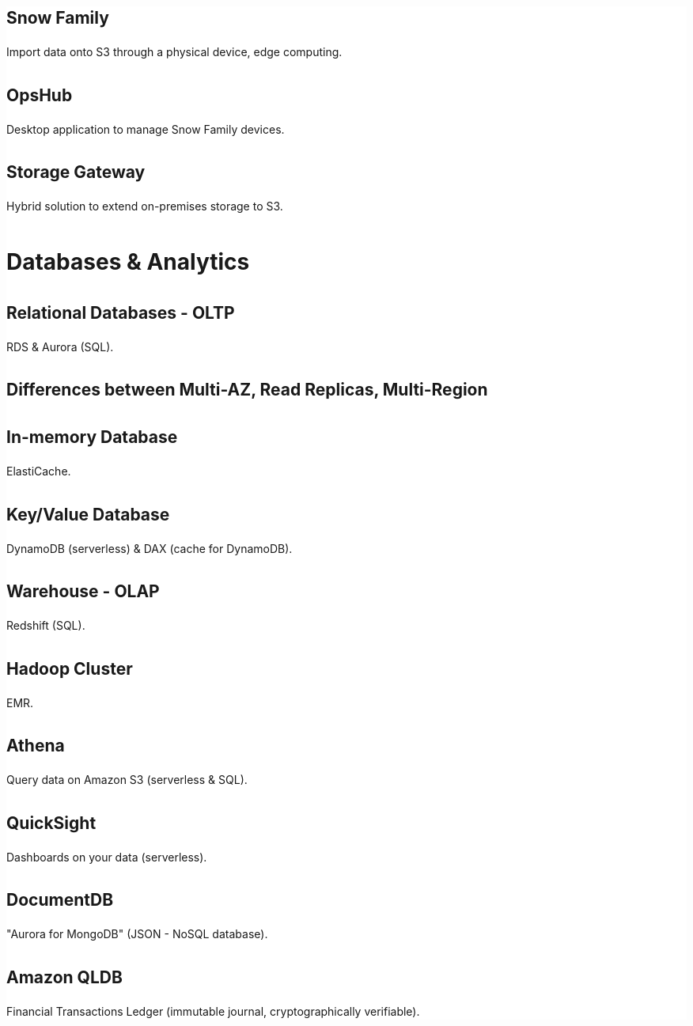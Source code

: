 ## Snow Family
Import data onto S3 through a physical device, edge computing.

## OpsHub
Desktop application to manage Snow Family devices.

## Storage Gateway
Hybrid solution to extend on-premises storage to S3.

# Databases & Analytics

## Relational Databases - OLTP
RDS & Aurora (SQL).

## Differences between Multi-AZ, Read Replicas, Multi-Region

## In-memory Database
ElastiCache.

## Key/Value Database
DynamoDB (serverless) & DAX (cache for DynamoDB).

## Warehouse - OLAP
Redshift (SQL).

## Hadoop Cluster
EMR.

## Athena
Query data on Amazon S3 (serverless & SQL).

## QuickSight
Dashboards on your data (serverless).

## DocumentDB
"Aurora for MongoDB" (JSON - NoSQL database).

## Amazon QLDB
Financial Transactions Ledger (immutable journal, cryptographically verifiable).
